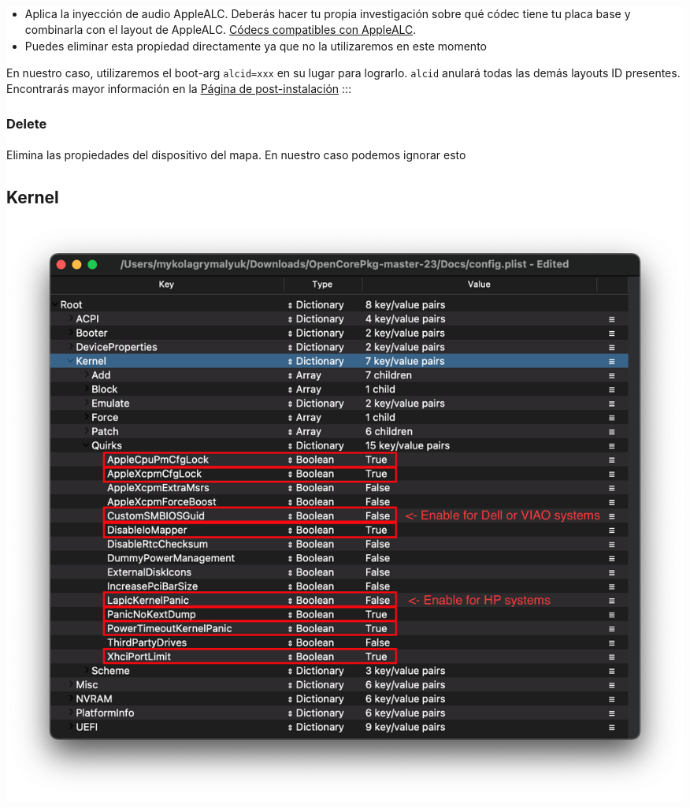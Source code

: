 * Aplica la inyección de audio AppleALC. Deberás hacer tu propia investigación sobre qué códec tiene tu placa base y combinarla con el layout de AppleALC. [Códecs compatibles con AppleALC](https://github.com/acidanthera/AppleALC/wiki/Supported-codecs).
* Puedes eliminar esta propiedad directamente ya que no la utilizaremos en este momento

En nuestro caso, utilizaremos el boot-arg `alcid=xxx` en su lugar para lograrlo. `alcid` anulará todas las demás layouts ID  presentes. Encontrarás mayor información en la [Página de post-instalación](https://dortania.github.io/OpenCore-Post-Install/)
:::

### Delete

Elimina las propiedades del dispositivo del mapa. En nuestro caso podemos ignorar esto

## Kernel

![Kernel](../images/config/config-universal/kernel.png)
